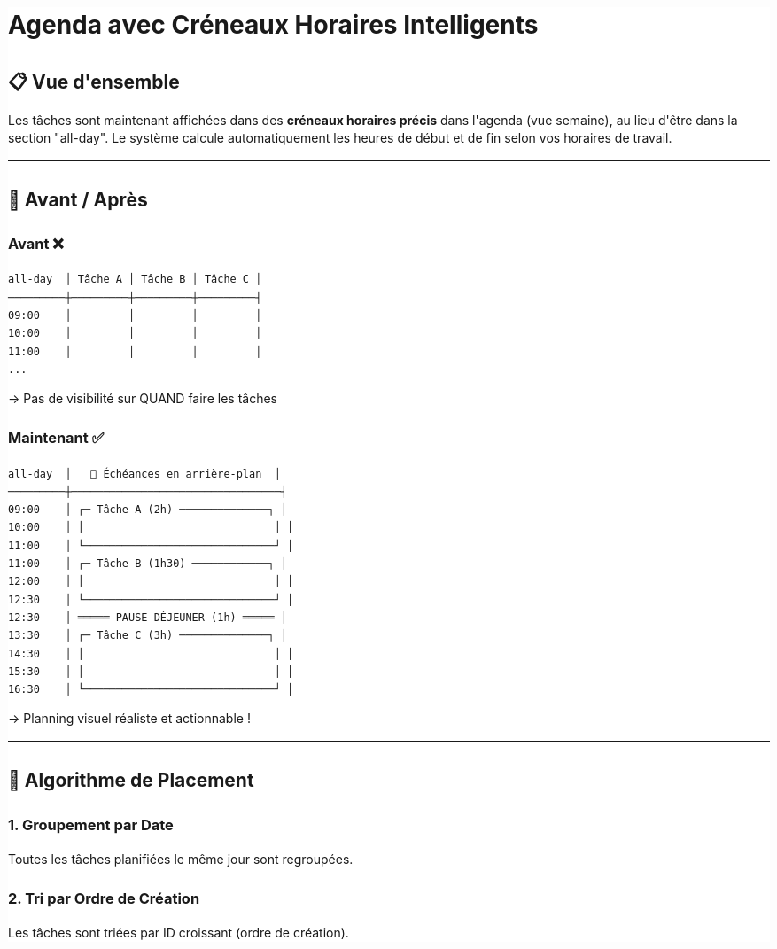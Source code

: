 # Agenda avec Créneaux Horaires Intelligents

## 📋 Vue d'ensemble

Les tâches sont maintenant affichées dans des **créneaux horaires précis** dans l'agenda (vue semaine), au lieu d'être dans la section "all-day". Le système calcule automatiquement les heures de début et de fin selon vos horaires de travail.

---

## 🎯 Avant / Après

### **Avant** ❌
```
all-day  │ Tâche A │ Tâche B │ Tâche C │
─────────┼─────────┼─────────┼─────────┤
09:00    │         │         │         │
10:00    │         │         │         │
11:00    │         │         │         │
...
```
→ Pas de visibilité sur QUAND faire les tâches

### **Maintenant** ✅
```
all-day  │   🏁 Échéances en arrière-plan  │
─────────┼─────────────────────────────────┤
09:00    │ ┌─ Tâche A (2h) ──────────────┐ │
10:00    │ │                              │ │
11:00    │ └──────────────────────────────┘ │
11:00    │ ┌─ Tâche B (1h30) ────────────┐ │
12:00    │ │                              │ │
12:30    │ └──────────────────────────────┘ │
12:30    │ ═════ PAUSE DÉJEUNER (1h) ═════ │
13:30    │ ┌─ Tâche C (3h) ──────────────┐ │
14:30    │ │                              │ │
15:30    │ │                              │ │
16:30    │ └──────────────────────────────┘ │
```
→ Planning visuel réaliste et actionnable !

---

## 🧠 Algorithme de Placement

### **1. Groupement par Date**
Toutes les tâches planifiées le même jour sont regroupées.

### **2. Tri par Ordre de Création**
Les tâches sont triées par ID croissant (ordre de création).
